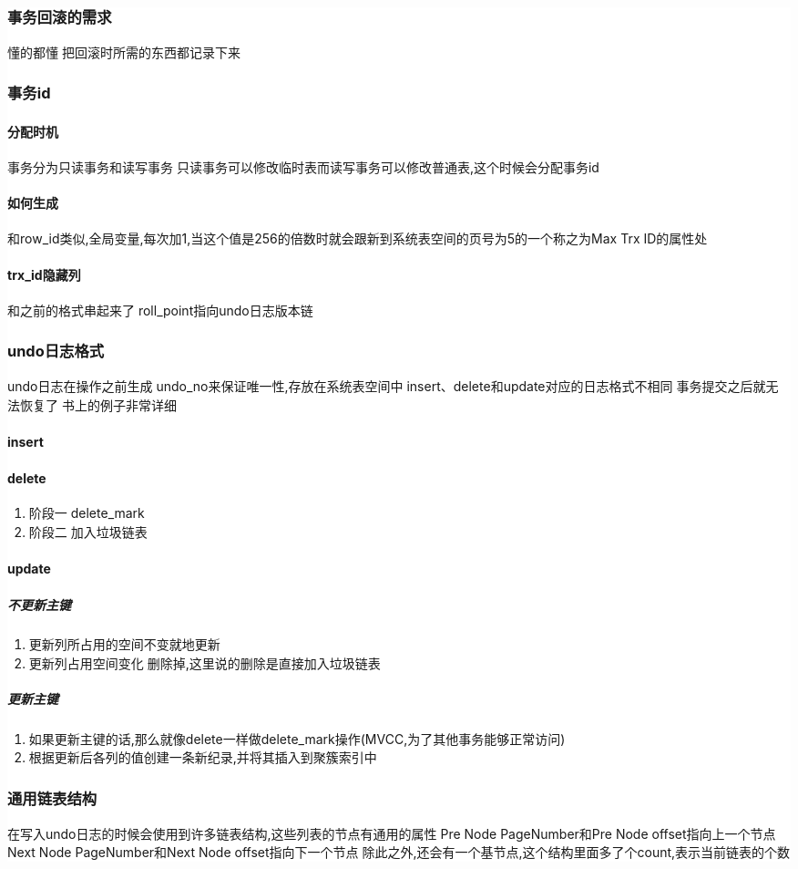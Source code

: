 ### 事务回滚的需求

懂的都懂
把回滚时所需的东西都记录下来

### 事务id

#### 分配时机

事务分为只读事务和读写事务
只读事务可以修改临时表而读写事务可以修改普通表,这个时候会分配事务id

#### 如何生成

和row_id类似,全局变量,每次加1,当这个值是256的倍数时就会跟新到系统表空间的页号为5的一个称之为Max Trx ID的属性处

#### trx_id隐藏列

和之前的格式串起来了
roll_point指向undo日志版本链

### undo日志格式

undo日志在操作之前生成
undo_no来保证唯一性,存放在系统表空间中
insert、delete和update对应的日志格式不相同
事务提交之后就无法恢复了
书上的例子非常详细

#### insert

#### delete

1. 阶段一 delete_mark
2. 阶段二 加入垃圾链表

#### update

##### 不更新主键

1. 更新列所占用的空间不变就地更新
2. 更新列占用空间变化
   删除掉,这里说的删除是直接加入垃圾链表

##### 更新主键

1. 如果更新主键的话,那么就像delete一样做delete_mark操作(MVCC,为了其他事务能够正常访问)
2. 根据更新后各列的值创建一条新纪录,并将其插入到聚簇索引中

### 通用链表结构

在写入undo日志的时候会使用到许多链表结构,这些列表的节点有通用的属性
Pre Node PageNumber和Pre Node offset指向上一个节点
Next Node PageNumber和Next Node offset指向下一个节点
除此之外,还会有一个基节点,这个结构里面多了个count,表示当前链表的个数
